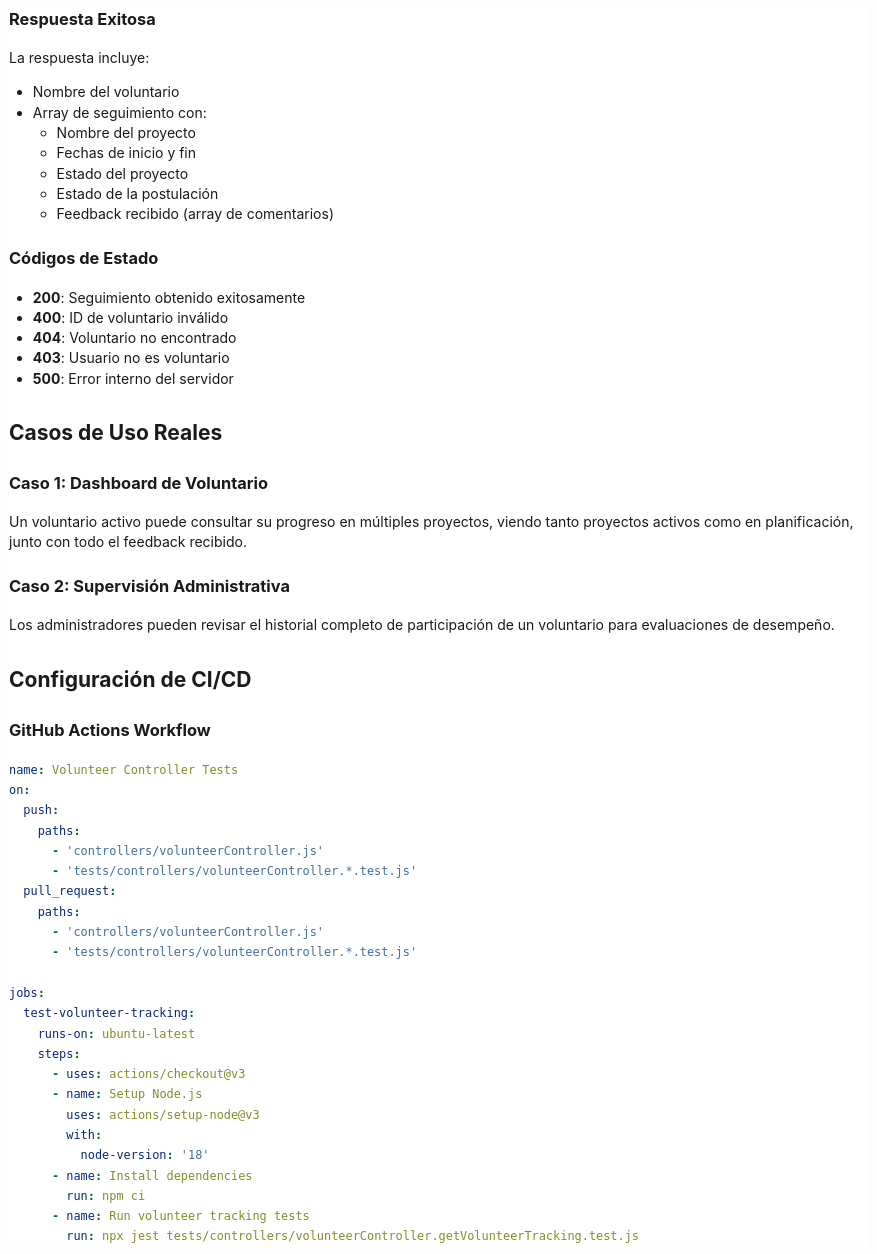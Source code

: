 ### Respuesta Exitosa
La respuesta incluye:
- Nombre del voluntario
- Array de seguimiento con:
  - Nombre del proyecto
  - Fechas de inicio y fin
  - Estado del proyecto
  - Estado de la postulación
  - Feedback recibido (array de comentarios)

### Códigos de Estado
- **200**: Seguimiento obtenido exitosamente
- **400**: ID de voluntario inválido
- **404**: Voluntario no encontrado
- **403**: Usuario no es voluntario
- **500**: Error interno del servidor

## Casos de Uso Reales

### Caso 1: Dashboard de Voluntario
Un voluntario activo puede consultar su progreso en múltiples proyectos, viendo tanto proyectos activos como en planificación, junto con todo el feedback recibido.

### Caso 2: Supervisión Administrativa
Los administradores pueden revisar el historial completo de participación de un voluntario para evaluaciones de desempeño.

## Configuración de CI/CD

### GitHub Actions Workflow
```yaml
name: Volunteer Controller Tests
on:
  push:
    paths:
      - 'controllers/volunteerController.js'
      - 'tests/controllers/volunteerController.*.test.js'
  pull_request:
    paths:
      - 'controllers/volunteerController.js'
      - 'tests/controllers/volunteerController.*.test.js'

jobs:
  test-volunteer-tracking:
    runs-on: ubuntu-latest
    steps:
      - uses: actions/checkout@v3
      - name: Setup Node.js
        uses: actions/setup-node@v3
        with:
          node-version: '18'
      - name: Install dependencies
        run: npm ci
      - name: Run volunteer tracking tests
        run: npx jest tests/controllers/volunteerController.getVolunteerTracking.test.js
```
